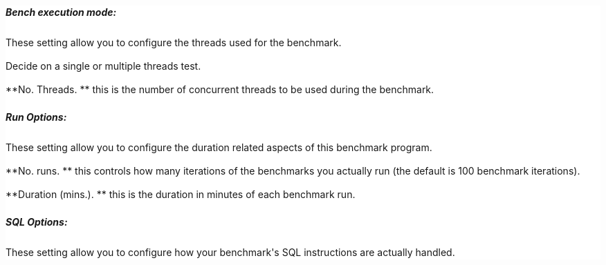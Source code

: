 ##### Bench execution mode:

</div>

</div>

</div>

These setting allow you to configure the threads used for the benchmark.

Decide on a single or multiple threads test.

**No. Threads. ** this is the number of concurrent threads to be used
during the benchmark.

</div>

<div id="mt_benrunopt" class="section">

<div class="titlepage">

<div>

<div>

##### Run Options:

</div>

</div>

</div>

These setting allow you to configure the duration related aspects of
this benchmark program.

**No. runs. ** this controls how many iterations of the benchmarks you
actually run (the default is 100 benchmark iterations).

**Duration (mins.). ** this is the duration in minutes of each benchmark
run.

</div>

<div id="mt_bensqlopt" class="section">

<div class="titlepage">

<div>

<div>

##### SQL Options:

</div>

</div>

</div>

These setting allow you to configure how your benchmark's SQL
instructions are actually handled.

